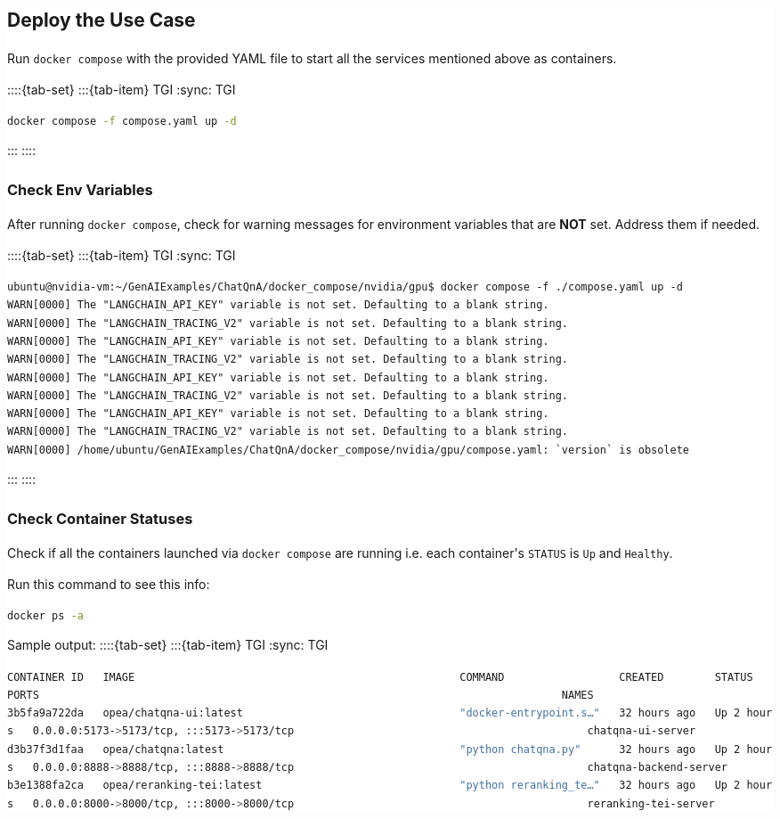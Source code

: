 ## Deploy the Use Case

Run `docker compose` with the provided YAML file to start all the services mentioned above as containers.

::::{tab-set}
:::{tab-item} TGI
:sync: TGI

```bash
docker compose -f compose.yaml up -d
```
:::
::::

### Check Env Variables
After running `docker compose`, check for warning messages for environment variables that are **NOT** set. Address them if needed.

::::{tab-set}
:::{tab-item} TGI
:sync: TGI

    ubuntu@nvidia-vm:~/GenAIExamples/ChatQnA/docker_compose/nvidia/gpu$ docker compose -f ./compose.yaml up -d
    WARN[0000] The "LANGCHAIN_API_KEY" variable is not set. Defaulting to a blank string.
    WARN[0000] The "LANGCHAIN_TRACING_V2" variable is not set. Defaulting to a blank string.
    WARN[0000] The "LANGCHAIN_API_KEY" variable is not set. Defaulting to a blank string.
    WARN[0000] The "LANGCHAIN_TRACING_V2" variable is not set. Defaulting to a blank string.
    WARN[0000] The "LANGCHAIN_API_KEY" variable is not set. Defaulting to a blank string.
    WARN[0000] The "LANGCHAIN_TRACING_V2" variable is not set. Defaulting to a blank string.
    WARN[0000] The "LANGCHAIN_API_KEY" variable is not set. Defaulting to a blank string.
    WARN[0000] The "LANGCHAIN_TRACING_V2" variable is not set. Defaulting to a blank string.
    WARN[0000] /home/ubuntu/GenAIExamples/ChatQnA/docker_compose/nvidia/gpu/compose.yaml: `version` is obsolete
:::
::::

### Check Container Statuses

Check if all the containers launched via `docker compose` are running i.e. each container's `STATUS` is `Up` and `Healthy`.

Run this command to see this info:
```bash
docker ps -a
```

Sample output:
::::{tab-set}
:::{tab-item} TGI
:sync: TGI

```bash
CONTAINER ID   IMAGE                                                   COMMAND                  CREATED        STATUS        PORTS                                                                                  NAMES
3b5fa9a722da   opea/chatqna-ui:latest                                  "docker-entrypoint.s…"   32 hours ago   Up 2 hours   0.0.0.0:5173->5173/tcp, :::5173->5173/tcp                                              chatqna-ui-server
d3b37f3d1faa   opea/chatqna:latest                                     "python chatqna.py"      32 hours ago   Up 2 hours   0.0.0.0:8888->8888/tcp, :::8888->8888/tcp                                              chatqna-backend-server
b3e1388fa2ca   opea/reranking-tei:latest                               "python reranking_te…"   32 hours ago   Up 2 hours   0.0.0.0:8000->8000/tcp, :::8000->8000/tcp                                              reranking-tei-server
```